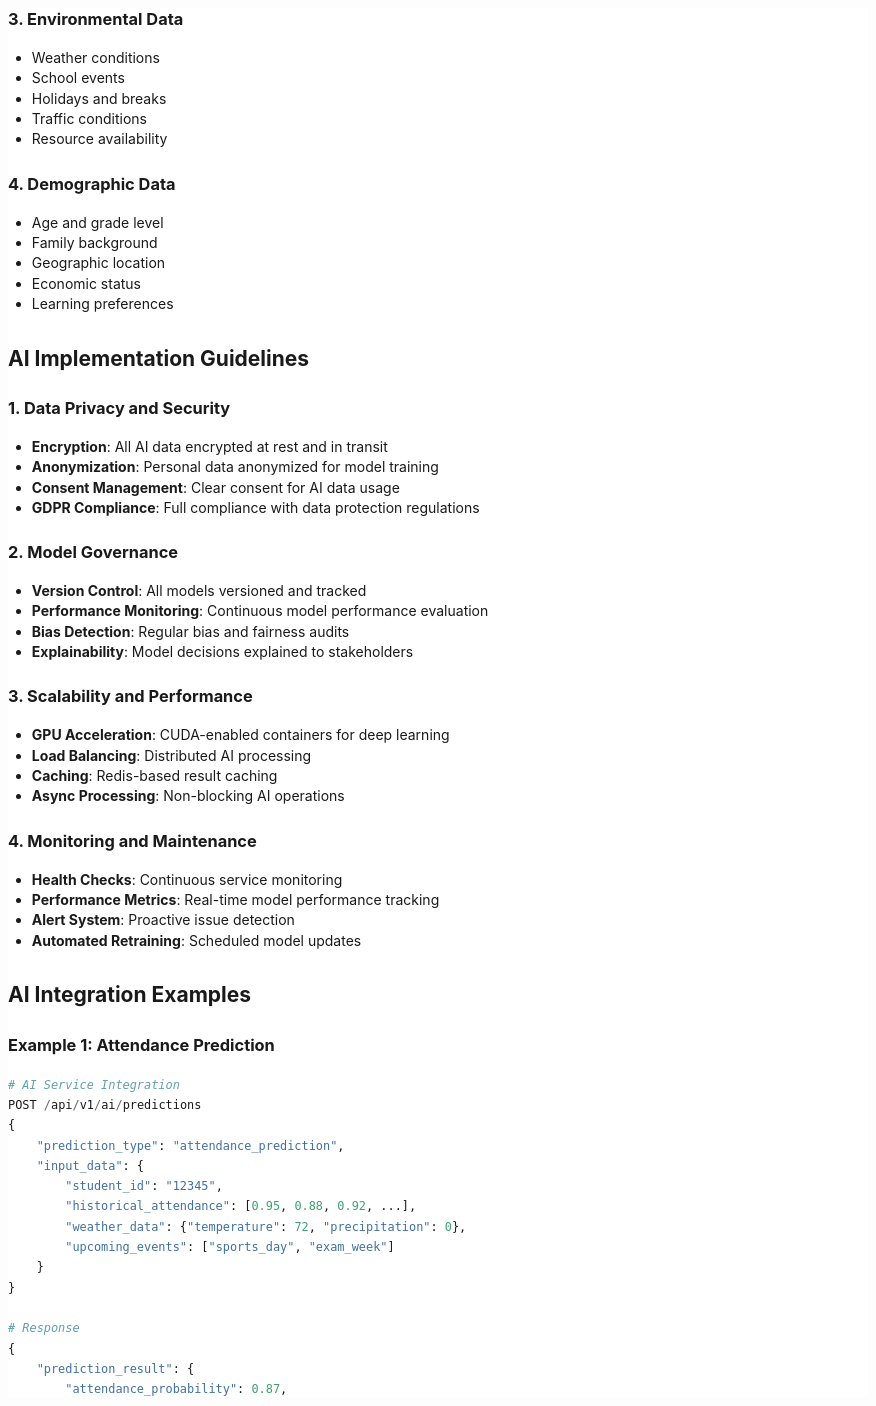 ### 3. Environmental Data
- Weather conditions
- School events
- Holidays and breaks
- Traffic conditions
- Resource availability

### 4. Demographic Data
- Age and grade level
- Family background
- Geographic location
- Economic status
- Learning preferences

## AI Implementation Guidelines

### 1. Data Privacy and Security
- **Encryption**: All AI data encrypted at rest and in transit
- **Anonymization**: Personal data anonymized for model training
- **Consent Management**: Clear consent for AI data usage
- **GDPR Compliance**: Full compliance with data protection regulations

### 2. Model Governance
- **Version Control**: All models versioned and tracked
- **Performance Monitoring**: Continuous model performance evaluation
- **Bias Detection**: Regular bias and fairness audits
- **Explainability**: Model decisions explained to stakeholders

### 3. Scalability and Performance
- **GPU Acceleration**: CUDA-enabled containers for deep learning
- **Load Balancing**: Distributed AI processing
- **Caching**: Redis-based result caching
- **Async Processing**: Non-blocking AI operations

### 4. Monitoring and Maintenance
- **Health Checks**: Continuous service monitoring
- **Performance Metrics**: Real-time model performance tracking
- **Alert System**: Proactive issue detection
- **Automated Retraining**: Scheduled model updates

## AI Integration Examples

### Example 1: Attendance Prediction
```python
# AI Service Integration
POST /api/v1/ai/predictions
{
    "prediction_type": "attendance_prediction",
    "input_data": {
        "student_id": "12345",
        "historical_attendance": [0.95, 0.88, 0.92, ...],
        "weather_data": {"temperature": 72, "precipitation": 0},
        "upcoming_events": ["sports_day", "exam_week"]
    }
}

# Response
{
    "prediction_result": {
        "attendance_probability": 0.87,
```